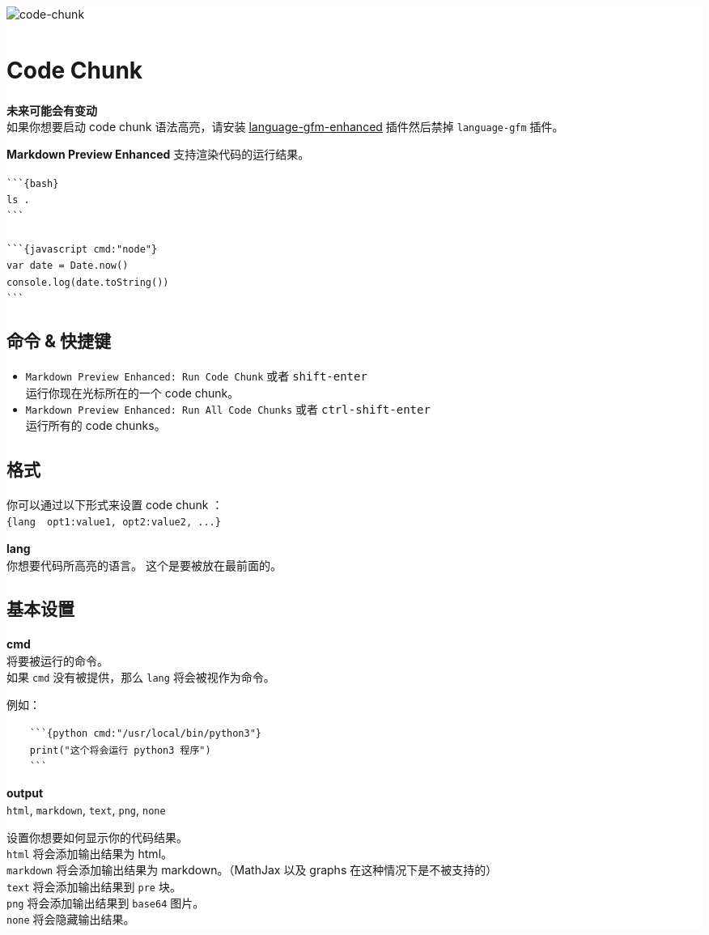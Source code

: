 ![code-chunk](http://i.imgur.com/MAtC3SD.gif)

# Code Chunk
**未来可能会有变动**  
如果你想要启动 code chunk 语法高亮，请安装 [language-gfm-enhanced](https://atom.io/packages/language-gfm-enhanced) 插件然后禁掉 `language-gfm` 插件。  

**Markdown Preview Enhanced** 支持渲染代码的运行结果。       

    ```{bash}
    ls .
    ```

    ```{javascript cmd:"node"}
    var date = Date.now()
    console.log(date.toString())
    ```   

## 命令 & 快捷键
* `Markdown Preview Enhanced: Run Code Chunk` 或者 <kbd>shift-enter</kbd>      
运行你现在光标所在的一个 code chunk。  
* `Markdown Preview Enhanced: Run All Code Chunks` 或者 <kbd>ctrl-shift-enter</kbd>   
运行所有的 code chunks。  

## 格式  
你可以通过以下形式来设置 code chunk ：  
`{lang  opt1:value1, opt2:value2, ...}`    

**lang**  
你想要代码所高亮的语言。
这个是要被放在最前面的。    

## 基本设置  
**cmd**  
将要被运行的命令。    
如果 `cmd` 没有被提供，那么 `lang` 将会被视作为命令。  

例如：  

		```{python cmd:"/usr/local/bin/python3"}
		print("这个将会运行 python3 程序")
		```


**output**  
`html`, `markdown`, `text`, `png`, `none`  

设置你想要如何显示你的代码结果。     
`html` 将会添加输出结果为 html。    
`markdown` 将会添加输出结果为 markdown。（MathJax 以及 graphs 在这种情况下是不被支持的）      
`text` 将会添加输出结果到 `pre` 块。      
`png` 将会添加输出结果到 `base64` 图片。  
`none` 将会隐藏输出结果。  
